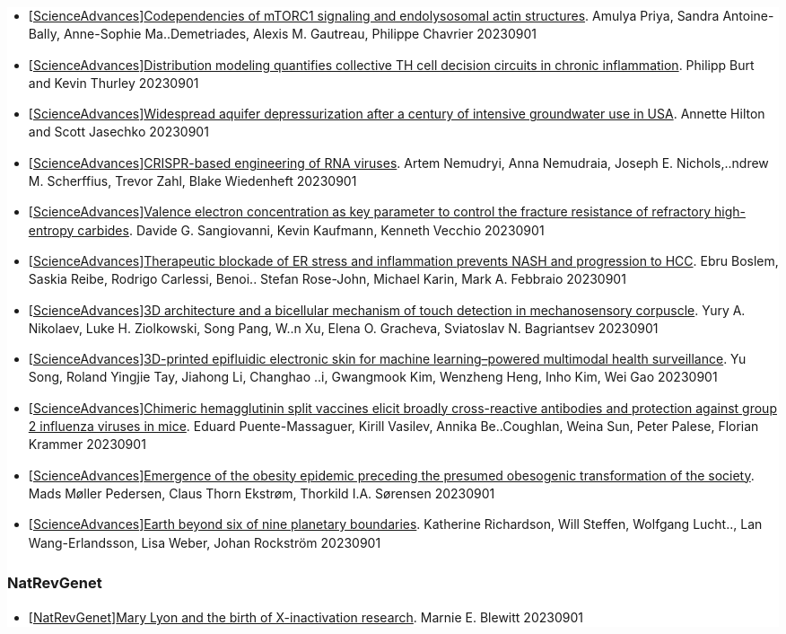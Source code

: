   - \[[ScienceAdvances](https://www.science.org/loi/sciadv?af=R)\][Codependencies of mTORC1 signaling and endolysosomal actin structures](https://www.science.org/doi/abs/10.1126/sciadv.add9084?af=R). Amulya Priya, Sandra Antoine-Bally, Anne-Sophie Ma..Demetriades, Alexis M. Gautreau, Philippe Chavrier 	20230901

  - \[[ScienceAdvances](https://www.science.org/loi/sciadv?af=R)\][Distribution modeling quantifies collective TH cell decision circuits in chronic inflammation](https://www.science.org/doi/abs/10.1126/sciadv.adg7668?af=R). Philipp Burt and Kevin Thurley 	20230901

  - \[[ScienceAdvances](https://www.science.org/loi/sciadv?af=R)\][Widespread aquifer depressurization after a century of intensive groundwater use in USA](https://www.science.org/doi/abs/10.1126/sciadv.adh2992?af=R). Annette Hilton and Scott Jasechko 	20230901

  - \[[ScienceAdvances](https://www.science.org/loi/sciadv?af=R)\][CRISPR-based engineering of RNA viruses](https://www.science.org/doi/abs/10.1126/sciadv.adj8277?af=R). Artem Nemudryi, Anna Nemudraia, Joseph E. Nichols,..ndrew M. Scherffius, Trevor Zahl, Blake Wiedenheft 	20230901

  - \[[ScienceAdvances](https://www.science.org/loi/sciadv?af=R)\][Valence electron concentration as key parameter to control the fracture resistance of refractory high-entropy carbides](https://www.science.org/doi/abs/10.1126/sciadv.adi2960?af=R). Davide G. Sangiovanni, Kevin Kaufmann, Kenneth Vecchio 	20230901

  - \[[ScienceAdvances](https://www.science.org/loi/sciadv?af=R)\][Therapeutic blockade of ER stress and inflammation prevents NASH and progression to HCC](https://www.science.org/doi/abs/10.1126/sciadv.adh0831?af=R). Ebru Boslem, Saskia Reibe, Rodrigo Carlessi, Benoi.. Stefan Rose-John, Michael Karin, Mark A. Febbraio 	20230901

  - \[[ScienceAdvances](https://www.science.org/loi/sciadv?af=R)\][3D architecture and a bicellular mechanism of touch detection in mechanosensory corpuscle](https://www.science.org/doi/abs/10.1126/sciadv.adi4147?af=R). Yury A. Nikolaev, Luke H. Ziolkowski, Song Pang, W..n Xu, Elena O. Gracheva, Sviatoslav N. Bagriantsev 	20230901

  - \[[ScienceAdvances](https://www.science.org/loi/sciadv?af=R)\][3D-printed epifluidic electronic skin for machine learning–powered multimodal health surveillance](https://www.science.org/doi/abs/10.1126/sciadv.adi6492?af=R). Yu Song, Roland Yingjie Tay, Jiahong Li, Changhao ..i, Gwangmook Kim, Wenzheng Heng, Inho Kim, Wei Gao 	20230901

  - \[[ScienceAdvances](https://www.science.org/loi/sciadv?af=R)\][Chimeric hemagglutinin split vaccines elicit broadly cross-reactive antibodies and protection against group 2 influenza viruses in mice](https://www.science.org/doi/abs/10.1126/sciadv.adi4753?af=R). Eduard Puente-Massaguer, Kirill Vasilev, Annika Be..Coughlan, Weina Sun, Peter Palese, Florian Krammer 	20230901

  - \[[ScienceAdvances](https://www.science.org/loi/sciadv?af=R)\][Emergence of the obesity epidemic preceding the presumed obesogenic transformation of the society](https://www.science.org/doi/abs/10.1126/sciadv.adg6237?af=R). Mads Møller Pedersen, Claus Thorn Ekstrøm, Thorkild I.A. Sørensen 	20230901

  - \[[ScienceAdvances](https://www.science.org/loi/sciadv?af=R)\][Earth beyond six of nine planetary boundaries](https://www.science.org/doi/abs/10.1126/sciadv.adh2458?af=R). Katherine Richardson, Will Steffen, Wolfgang Lucht.., Lan Wang-Erlandsson, Lisa Weber, Johan Rockström 	20230901


### NatRevGenet

  - \[[NatRevGenet](http://feeds.nature.com/nrg/rss/current)\][Mary Lyon and the birth of X-inactivation research](https://www.nature.com/articles/s41576-023-00655-0). Marnie E. Blewitt 	20230901
